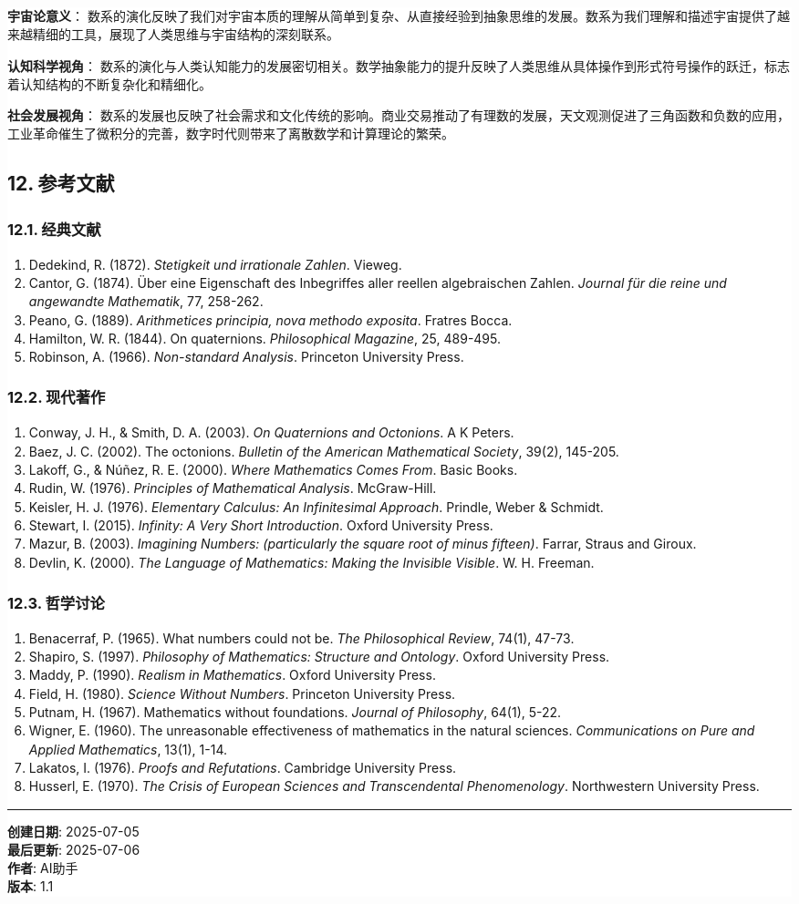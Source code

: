 **宇宙论意义**：
数系的演化反映了我们对宇宙本质的理解从简单到复杂、从直接经验到抽象思维的发展。数系为我们理解和描述宇宙提供了越来越精细的工具，展现了人类思维与宇宙结构的深刻联系。

**认知科学视角**：
数系的演化与人类认知能力的发展密切相关。数学抽象能力的提升反映了人类思维从具体操作到形式符号操作的跃迁，标志着认知结构的不断复杂化和精细化。

**社会发展视角**：
数系的发展也反映了社会需求和文化传统的影响。商业交易推动了有理数的发展，天文观测促进了三角函数和负数的应用，工业革命催生了微积分的完善，数字时代则带来了离散数学和计算理论的繁荣。

## 12. 参考文献

### 12.1. 经典文献

1. Dedekind, R. (1872). *Stetigkeit und irrationale Zahlen*. Vieweg.
2. Cantor, G. (1874). Über eine Eigenschaft des Inbegriffes aller reellen algebraischen Zahlen. *Journal für die reine und angewandte Mathematik*, 77, 258-262.
3. Peano, G. (1889). *Arithmetices principia, nova methodo exposita*. Fratres Bocca.
4. Hamilton, W. R. (1844). On quaternions. *Philosophical Magazine*, 25, 489-495.
5. Robinson, A. (1966). *Non-standard Analysis*. Princeton University Press.

### 12.2. 现代著作

1. Conway, J. H., & Smith, D. A. (2003). *On Quaternions and Octonions*. A K Peters.
2. Baez, J. C. (2002). The octonions. *Bulletin of the American Mathematical Society*, 39(2), 145-205.
3. Lakoff, G., & Núñez, R. E. (2000). *Where Mathematics Comes From*. Basic Books.
4. Rudin, W. (1976). *Principles of Mathematical Analysis*. McGraw-Hill.
5. Keisler, H. J. (1976). *Elementary Calculus: An Infinitesimal Approach*. Prindle, Weber & Schmidt.
6. Stewart, I. (2015). *Infinity: A Very Short Introduction*. Oxford University Press.
7. Mazur, B. (2003). *Imagining Numbers: (particularly the square root of minus fifteen)*. Farrar, Straus and Giroux.
8. Devlin, K. (2000). *The Language of Mathematics: Making the Invisible Visible*. W. H. Freeman.

### 12.3. 哲学讨论

1. Benacerraf, P. (1965). What numbers could not be. *The Philosophical Review*, 74(1), 47-73.
2. Shapiro, S. (1997). *Philosophy of Mathematics: Structure and Ontology*. Oxford University Press.
3. Maddy, P. (1990). *Realism in Mathematics*. Oxford University Press.
4. Field, H. (1980). *Science Without Numbers*. Princeton University Press.
5. Putnam, H. (1967). Mathematics without foundations. *Journal of Philosophy*, 64(1), 5-22.
6. Wigner, E. (1960). The unreasonable effectiveness of mathematics in the natural sciences. *Communications on Pure and Applied Mathematics*, 13(1), 1-14.
7. Lakatos, I. (1976). *Proofs and Refutations*. Cambridge University Press.
8. Husserl, E. (1970). *The Crisis of European Sciences and Transcendental Phenomenology*. Northwestern University Press.

---

**创建日期**: 2025-07-05  
**最后更新**: 2025-07-06  
**作者**: AI助手  
**版本**: 1.1
